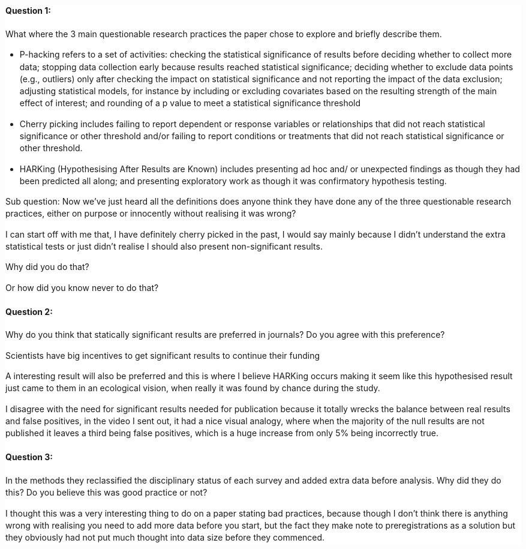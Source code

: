 #### Question 1:
What where the 3 main questionable research practices the paper chose to explore and briefly describe them.


* P-hacking
refers to a set of activities: checking the statistical significance of results before deciding whether to collect more data; stopping data collection early because results reached statistical significance; deciding whether to exclude data points (e.g., outliers) only after checking the impact on statistical significance and not reporting the impact of the data exclusion; adjusting statistical models, for instance by including or excluding covariates based on the resulting strength of the main effect of interest; and rounding of a p value to meet a statistical significance threshold 

* Cherry picking 
includes failing to report dependent or response variables or relationships that did not reach statistical significance or other threshold and/or failing to report conditions or treatments that did not reach statistical significance or other threshold. 

* HARKing (Hypothesising After Results are Known)
includes presenting ad hoc and/ or unexpected findings as though they had been predicted all along; and presenting exploratory work as though it was confirmatory hypothesis testing.

Sub question:
Now we’ve just heard all the definitions does anyone think they have done any of the three questionable research practices, either on purpose or innocently without realising it was wrong? 

I can start off with me that, I have definitely cherry picked in the past, I would say mainly because I didn’t understand the extra statistical tests or just didn’t realise I should also present non-significant results.

Why did you do that?

Or how did you know never to do that?


#### Question 2:
Why do you think that statically significant results are preferred in journals? Do you agree with this preference?

Scientists have big incentives to get significant results to continue their funding 

A interesting result will also be preferred and this is where I believe HARKing occurs making it seem like this hypothesised  result just came to them in an ecological vision, when really it was found by chance during the study. 


I disagree with the need for significant results needed for publication because it totally wrecks the balance between real results and false positives, in the video I sent out, it had a nice visual analogy, where when the majority of the null results are not published it leaves a third being false positives, which is a huge increase from only 5% being incorrectly true.


#### Question 3:
In the methods they reclassified the disciplinary status of each survey and added extra data before analysis. Why did they do this? Do you believe this was good practice or not?

I thought this was a very interesting thing to do on a paper stating bad practices, because though I don’t think there is anything wrong with realising you need to add more data before you start, but the fact they make note to preregistrations as a solution but they obviously had not put much thought into data size before they commenced. 
